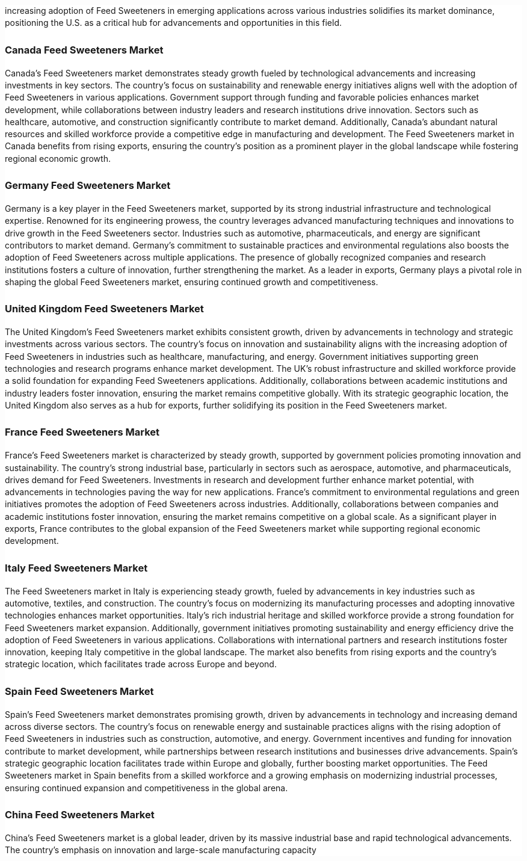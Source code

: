 increasing adoption of Feed Sweeteners in emerging applications across various industries solidifies its market dominance, positioning the U.S. as a critical hub for advancements and opportunities in this field.</p><h3>Canada Feed Sweeteners Market</h3><p>Canada&rsquo;s Feed Sweeteners market demonstrates steady growth fueled by technological advancements and increasing investments in key sectors. The country&rsquo;s focus on sustainability and renewable energy initiatives aligns well with the adoption of Feed Sweeteners in various applications. Government support through funding and favorable policies enhances market development, while collaborations between industry leaders and research institutions drive innovation. Sectors such as healthcare, automotive, and construction significantly contribute to market demand. Additionally, Canada&rsquo;s abundant natural resources and skilled workforce provide a competitive edge in manufacturing and development. The Feed Sweeteners market in Canada benefits from rising exports, ensuring the country&rsquo;s position as a prominent player in the global landscape while fostering regional economic growth.</p><h3>Germany Feed Sweeteners Market</h3><p>Germany is a key player in the Feed Sweeteners market, supported by its strong industrial infrastructure and technological expertise. Renowned for its engineering prowess, the country leverages advanced manufacturing techniques and innovations to drive growth in the Feed Sweeteners sector. Industries such as automotive, pharmaceuticals, and energy are significant contributors to market demand. Germany&rsquo;s commitment to sustainable practices and environmental regulations also boosts the adoption of Feed Sweeteners across multiple applications. The presence of globally recognized companies and research institutions fosters a culture of innovation, further strengthening the market. As a leader in exports, Germany plays a pivotal role in shaping the global Feed Sweeteners market, ensuring continued growth and competitiveness.</p><h3>United Kingdom Feed Sweeteners Market</h3><p>The United Kingdom&rsquo;s Feed Sweeteners market exhibits consistent growth, driven by advancements in technology and strategic investments across various sectors. The country&rsquo;s focus on innovation and sustainability aligns with the increasing adoption of Feed Sweeteners in industries such as healthcare, manufacturing, and energy. Government initiatives supporting green technologies and research programs enhance market development. The UK&rsquo;s robust infrastructure and skilled workforce provide a solid foundation for expanding Feed Sweeteners applications. Additionally, collaborations between academic institutions and industry leaders foster innovation, ensuring the market remains competitive globally. With its strategic geographic location, the United Kingdom also serves as a hub for exports, further solidifying its position in the Feed Sweeteners market.</p><h3>France Feed Sweeteners Market</h3><p>France&rsquo;s Feed Sweeteners market is characterized by steady growth, supported by government policies promoting innovation and sustainability. The country&rsquo;s strong industrial base, particularly in sectors such as aerospace, automotive, and pharmaceuticals, drives demand for Feed Sweeteners. Investments in research and development further enhance market potential, with advancements in technologies paving the way for new applications. France&rsquo;s commitment to environmental regulations and green initiatives promotes the adoption of Feed Sweeteners across industries. Additionally, collaborations between companies and academic institutions foster innovation, ensuring the market remains competitive on a global scale. As a significant player in exports, France contributes to the global expansion of the Feed Sweeteners market while supporting regional economic development.</p><h3>Italy Feed Sweeteners Market</h3><p>The Feed Sweeteners market in Italy is experiencing steady growth, fueled by advancements in key industries such as automotive, textiles, and construction. The country&rsquo;s focus on modernizing its manufacturing processes and adopting innovative technologies enhances market opportunities. Italy&rsquo;s rich industrial heritage and skilled workforce provide a strong foundation for Feed Sweeteners market expansion. Additionally, government initiatives promoting sustainability and energy efficiency drive the adoption of Feed Sweeteners in various applications. Collaborations with international partners and research institutions foster innovation, keeping Italy competitive in the global landscape. The market also benefits from rising exports and the country&rsquo;s strategic location, which facilitates trade across Europe and beyond.</p><h3>Spain Feed Sweeteners Market</h3><p>Spain&rsquo;s Feed Sweeteners market demonstrates promising growth, driven by advancements in technology and increasing demand across diverse sectors. The country&rsquo;s focus on renewable energy and sustainable practices aligns with the rising adoption of Feed Sweeteners in industries such as construction, automotive, and energy. Government incentives and funding for innovation contribute to market development, while partnerships between research institutions and businesses drive advancements. Spain&rsquo;s strategic geographic location facilitates trade within Europe and globally, further boosting market opportunities. The Feed Sweeteners market in Spain benefits from a skilled workforce and a growing emphasis on modernizing industrial processes, ensuring continued expansion and competitiveness in the global arena.</p><h3>China Feed Sweeteners Market</h3><p>China&rsquo;s Feed Sweeteners market is a global leader, driven by its massive industrial base and rapid technological advancements. The country&rsquo;s emphasis on innovation and large-scale manufacturing capacity